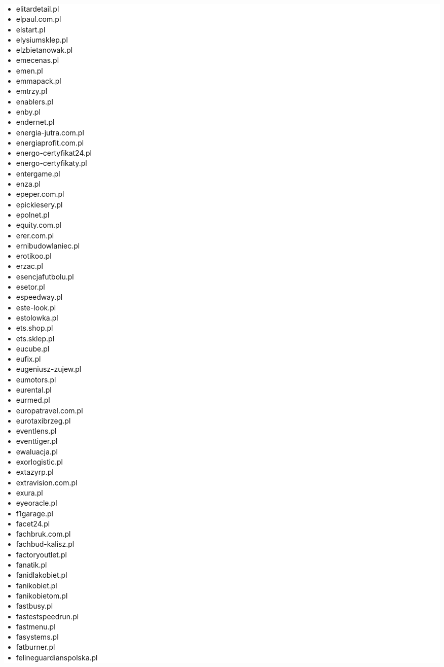 - elitardetail.pl
- elpaul.com.pl
- elstart.pl
- elysiumsklep.pl
- elzbietanowak.pl
- emecenas.pl
- emen.pl
- emmapack.pl
- emtrzy.pl
- enablers.pl
- enby.pl
- endernet.pl
- energia-jutra.com.pl
- energiaprofit.com.pl
- energo-certyfikat24.pl
- energo-certyfikaty.pl
- entergame.pl
- enza.pl
- epeper.com.pl
- epickiesery.pl
- epolnet.pl
- equity.com.pl
- erer.com.pl
- ernibudowlaniec.pl
- erotikoo.pl
- erzac.pl
- esencjafutbolu.pl
- esetor.pl
- espeedway.pl
- este-look.pl
- estolowka.pl
- ets.shop.pl
- ets.sklep.pl
- eucube.pl
- eufix.pl
- eugeniusz-zujew.pl
- eumotors.pl
- eurental.pl
- eurmed.pl
- europatravel.com.pl
- eurotaxibrzeg.pl
- eventlens.pl
- eventtiger.pl
- ewaluacja.pl
- exorlogistic.pl
- extazyrp.pl
- extravision.com.pl
- exura.pl
- eyeoracle.pl
- f1garage.pl
- facet24.pl
- fachbruk.com.pl
- fachbud-kalisz.pl
- factoryoutlet.pl
- fanatik.pl
- fanidlakobiet.pl
- fanikobiet.pl
- fanikobietom.pl
- fastbusy.pl
- fastestspeedrun.pl
- fastmenu.pl
- fasystems.pl
- fatburner.pl
- felineguardianspolska.pl